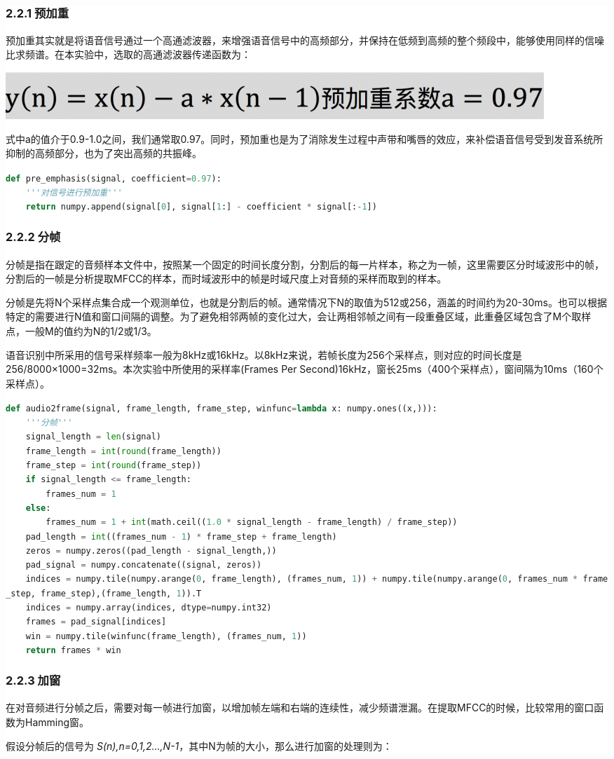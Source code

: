 ### 2.2.1 预加重

预加重其实就是将语音信号通过一个高通滤波器，来增强语音信号中的高频部分，并保持在低频到高频的整个频段中，能够使用同样的信噪比求频谱。在本实验中，选取的高通滤波器传递函数为：

![](/images/speech-recognition/high_pass_filter.png)

式中a的值介于0.9-1.0之间，我们通常取0.97。同时，预加重也是为了消除发生过程中声带和嘴唇的效应，来补偿语音信号受到发音系统所抑制的高频部分，也为了突出高频的共振峰。

```python
def pre_emphasis(signal, coefficient=0.97):
    '''对信号进行预加重'''
    return numpy.append(signal[0], signal[1:] - coefficient * signal[:-1])
```

### 2.2.2 分帧

分帧是指在跟定的音频样本文件中，按照某一个固定的时间长度分割，分割后的每一片样本，称之为一帧，这里需要区分时域波形中的帧，分割后的一帧是分析提取MFCC的样本，而时域波形中的帧是时域尺度上对音频的采样而取到的样本。

分帧是先将N个采样点集合成一个观测单位，也就是分割后的帧。通常情况下N的取值为512或256，涵盖的时间约为20-30ms。也可以根据特定的需要进行N值和窗口间隔的调整。为了避免相邻两帧的变化过大，会让两相邻帧之间有一段重叠区域，此重叠区域包含了M个取样点，一般M的值约为N的1/2或1/3。

语音识别中所采用的信号采样频率一般为8kHz或16kHz。以8kHz来说，若帧长度为256个采样点，则对应的时间长度是256/8000×1000=32ms。本次实验中所使用的采样率(Frames Per Second)16kHz，窗长25ms（400个采样点），窗间隔为10ms（160个采样点）。

```python
def audio2frame(signal, frame_length, frame_step, winfunc=lambda x: numpy.ones((x,))):
    '''分帧'''
    signal_length = len(signal)
    frame_length = int(round(frame_length))
    frame_step = int(round(frame_step))
    if signal_length <= frame_length:
        frames_num = 1
    else:
        frames_num = 1 + int(math.ceil((1.0 * signal_length - frame_length) / frame_step))
    pad_length = int((frames_num - 1) * frame_step + frame_length)
    zeros = numpy.zeros((pad_length - signal_length,))
    pad_signal = numpy.concatenate((signal, zeros))
    indices = numpy.tile(numpy.arange(0, frame_length), (frames_num, 1)) + numpy.tile(numpy.arange(0, frames_num * frame_step, frame_step),(frame_length, 1)).T
    indices = numpy.array(indices, dtype=numpy.int32)
    frames = pad_signal[indices]
    win = numpy.tile(winfunc(frame_length), (frames_num, 1))
    return frames * win
```

### 2.2.3 加窗

在对音频进行分帧之后，需要对每一帧进行加窗，以增加帧左端和右端的连续性，减少频谱泄漏。在提取MFCC的时候，比较常用的窗口函数为Hamming窗。

假设分帧后的信号为 *S(n),n=0,1,2...,N-1*，其中N为帧的大小，那么进行加窗的处理则为：
